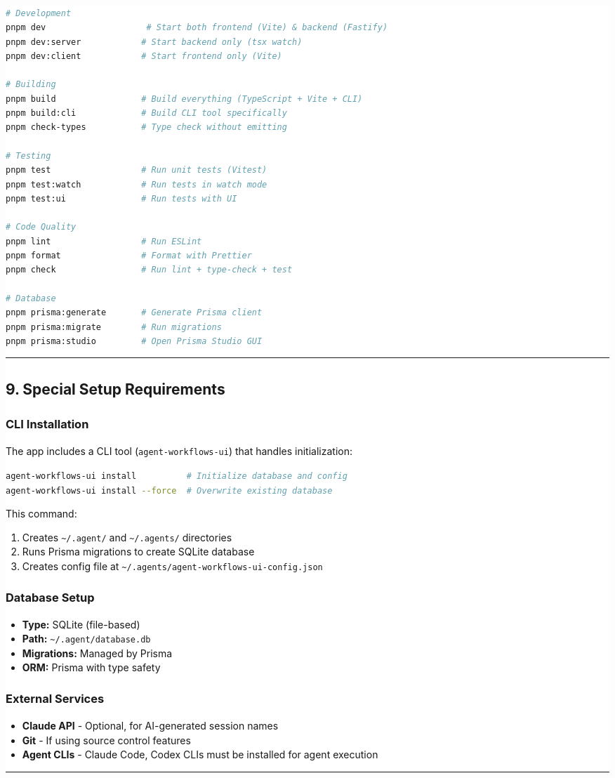 ```bash
# Development
pnpm dev                    # Start both frontend (Vite) & backend (Fastify)
pnpm dev:server            # Start backend only (tsx watch)
pnpm dev:client            # Start frontend only (Vite)

# Building
pnpm build                 # Build everything (TypeScript + Vite + CLI)
pnpm build:cli             # Build CLI tool specifically
pnpm check-types           # Type check without emitting

# Testing
pnpm test                  # Run unit tests (Vitest)
pnpm test:watch            # Run tests in watch mode
pnpm test:ui               # Run tests with UI

# Code Quality
pnpm lint                  # Run ESLint
pnpm format                # Format with Prettier
pnpm check                 # Run lint + type-check + test

# Database
pnpm prisma:generate       # Generate Prisma client
pnpm prisma:migrate        # Run migrations
pnpm prisma:studio         # Open Prisma Studio GUI
```

---

## 9. Special Setup Requirements

### CLI Installation
The app includes a CLI tool (`agent-workflows-ui`) that handles initialization:

```bash
agent-workflows-ui install          # Initialize database and config
agent-workflows-ui install --force  # Overwrite existing database
```

This command:
1. Creates `~/.agent/` and `~/.agents/` directories
2. Runs Prisma migrations to create SQLite database
3. Creates config file at `~/.agents/agent-workflows-ui-config.json`

### Database Setup
- **Type:** SQLite (file-based)
- **Path:** `~/.agent/database.db`
- **Migrations:** Managed by Prisma
- **ORM:** Prisma with type safety

### External Services
- **Claude API** - Optional, for AI-generated session names
- **Git** - If using source control features
- **Agent CLIs** - Claude Code, Codex CLIs must be installed for agent execution

---